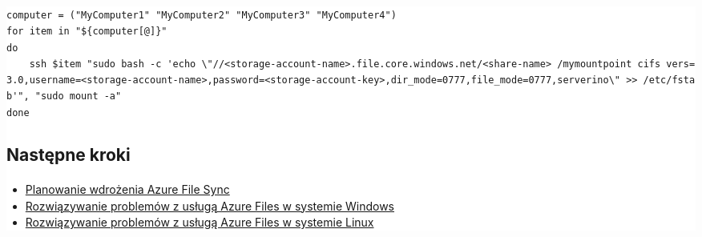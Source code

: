 ```
computer = ("MyComputer1" "MyComputer2" "MyComputer3" "MyComputer4")
for item in "${computer[@]}"
do
    ssh $item "sudo bash -c 'echo \"//<storage-account-name>.file.core.windows.net/<share-name> /mymountpoint cifs vers=3.0,username=<storage-account-name>,password=<storage-account-key>,dir_mode=0777,file_mode=0777,serverino\" >> /etc/fstab'", "sudo mount -a"
done
```

## <a name="next-steps"></a>Następne kroki
- [Planowanie wdrożenia Azure File Sync](storage-sync-files-planning.md)
- [Rozwiązywanie problemów z usługą Azure Files w systemie Windows](storage-troubleshoot-windows-file-connection-problems.md)
- [Rozwiązywanie problemów z usługą Azure Files w systemie Linux](storage-troubleshoot-linux-file-connection-problems.md)
